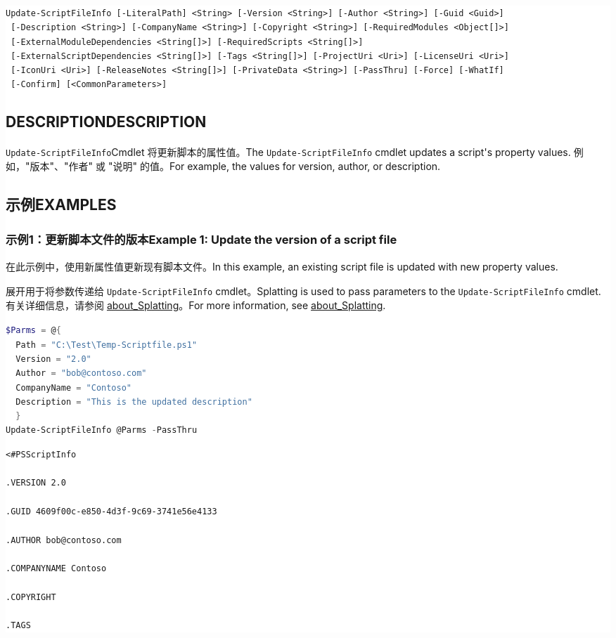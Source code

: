```
Update-ScriptFileInfo [-LiteralPath] <String> [-Version <String>] [-Author <String>] [-Guid <Guid>]
 [-Description <String>] [-CompanyName <String>] [-Copyright <String>] [-RequiredModules <Object[]>]
 [-ExternalModuleDependencies <String[]>] [-RequiredScripts <String[]>]
 [-ExternalScriptDependencies <String[]>] [-Tags <String[]>] [-ProjectUri <Uri>] [-LicenseUri <Uri>]
 [-IconUri <Uri>] [-ReleaseNotes <String[]>] [-PrivateData <String>] [-PassThru] [-Force] [-WhatIf]
 [-Confirm] [<CommonParameters>]
```

## <span data-ttu-id="ab272-109">DESCRIPTION</span><span class="sxs-lookup"><span data-stu-id="ab272-109">DESCRIPTION</span></span>

<span data-ttu-id="ab272-110">`Update-ScriptFileInfo`Cmdlet 将更新脚本的属性值。</span><span class="sxs-lookup"><span data-stu-id="ab272-110">The `Update-ScriptFileInfo` cmdlet updates a script's property values.</span></span> <span data-ttu-id="ab272-111">例如，"版本"、"作者" 或 "说明" 的值。</span><span class="sxs-lookup"><span data-stu-id="ab272-111">For example, the values for version, author, or description.</span></span>

## <span data-ttu-id="ab272-112">示例</span><span class="sxs-lookup"><span data-stu-id="ab272-112">EXAMPLES</span></span>

### <span data-ttu-id="ab272-113">示例1：更新脚本文件的版本</span><span class="sxs-lookup"><span data-stu-id="ab272-113">Example 1: Update the version of a script file</span></span>

<span data-ttu-id="ab272-114">在此示例中，使用新属性值更新现有脚本文件。</span><span class="sxs-lookup"><span data-stu-id="ab272-114">In this example, an existing script file is updated with new property values.</span></span>

<span data-ttu-id="ab272-115">展开用于将参数传递给 `Update-ScriptFileInfo` cmdlet。</span><span class="sxs-lookup"><span data-stu-id="ab272-115">Splatting is used to pass parameters to the `Update-ScriptFileInfo` cmdlet.</span></span> <span data-ttu-id="ab272-116">有关详细信息，请参阅 [about_Splatting](../Microsoft.Powershell.Core/About/about_splatting.md)。</span><span class="sxs-lookup"><span data-stu-id="ab272-116">For more information, see [about_Splatting](../Microsoft.Powershell.Core/About/about_splatting.md).</span></span>

```powershell
$Parms = @{
  Path = "C:\Test\Temp-Scriptfile.ps1"
  Version = "2.0"
  Author = "bob@contoso.com"
  CompanyName = "Contoso"
  Description = "This is the updated description"
  }
Update-ScriptFileInfo @Parms -PassThru
```

```Output
<#PSScriptInfo

.VERSION 2.0

.GUID 4609f00c-e850-4d3f-9c69-3741e56e4133

.AUTHOR bob@contoso.com

.COMPANYNAME Contoso

.COPYRIGHT

.TAGS

```